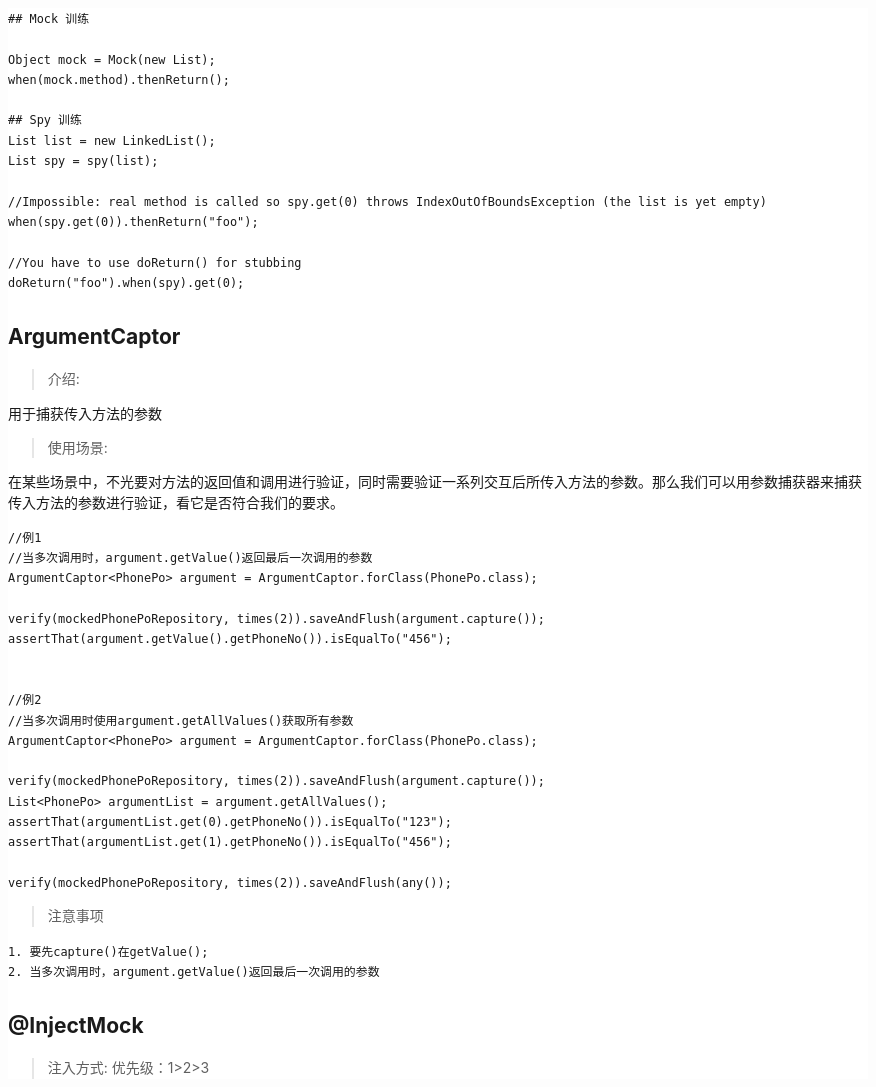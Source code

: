 ```
## Mock 训练

Object mock = Mock(new List);
when(mock.method).thenReturn();

## Spy 训练
List list = new LinkedList();
List spy = spy(list);

//Impossible: real method is called so spy.get(0) throws IndexOutOfBoundsException (the list is yet empty)
when(spy.get(0)).thenReturn("foo");

//You have to use doReturn() for stubbing
doReturn("foo").when(spy).get(0);
```

## ArgumentCaptor

> 介绍: 
    
用于捕获传入方法的参数

> 使用场景:

在某些场景中，不光要对方法的返回值和调用进行验证，同时需要验证一系列交互后所传入方法的参数。那么我们可以用参数捕获器来捕获传入方法的参数进行验证，看它是否符合我们的要求。
    
```
//例1
//当多次调用时，argument.getValue()返回最后一次调用的参数
ArgumentCaptor<PhonePo> argument = ArgumentCaptor.forClass(PhonePo.class);

verify(mockedPhonePoRepository, times(2)).saveAndFlush(argument.capture());
assertThat(argument.getValue().getPhoneNo()).isEqualTo("456");


//例2
//当多次调用时使用argument.getAllValues()获取所有参数
ArgumentCaptor<PhonePo> argument = ArgumentCaptor.forClass(PhonePo.class);

verify(mockedPhonePoRepository, times(2)).saveAndFlush(argument.capture());
List<PhonePo> argumentList = argument.getAllValues();
assertThat(argumentList.get(0).getPhoneNo()).isEqualTo("123");
assertThat(argumentList.get(1).getPhoneNo()).isEqualTo("456");

verify(mockedPhonePoRepository, times(2)).saveAndFlush(any());

```
> 注意事项

    1. 要先capture()在getValue();
    2. 当多次调用时，argument.getValue()返回最后一次调用的参数
## @InjectMock
> 注入方式: 优先级：1>2>3
